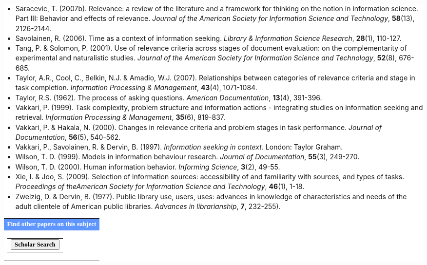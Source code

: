 *   Saracevic, T. (2007b). Relevance: a review of the literature and a framework for thinking on the notion in information science. Part III: Behavior and effects of relevance. _Journal of the American Society for Information Science and Technology_, **58**(13), 2126-2144.
*   Savolainen, R. (2006). Time as a context of information seeking. _Library & Information Science Research_, **28**(1), 110-127.
*   Tang, P. & Solomon, P. (2001). Use of relevance criteria across stages of document evaluation: on the complementarity of experimental and naturalistic studies. _Journal of the American Society for Information Science and Technology_, **52**(8), 676-685.
*   Taylor, A.R., Cool, C., Belkin, N.J. & Amadio, W.J. (2007). Relationships between categories of relevance criteria and stage in task completion. _Information Processing & Management_, **43**(4), 1071-1084.
*   Taylor, R.S. (1962). The process of asking questions. _American Documentation_, **13**(4), 391-396.
*   Vakkari, P. (1999). Task complexity, problem structure and information actions - integrating studies on information seeking and retrieval. _Information Processing & Management_, **35**(6), 819-837.
*   Vakkari, P. & Hakala, N. (2000). Changes in relevance criteria and problem stages in task performance. _Journal of Documentation_, **56**(5), 540-562.
*   Vakkari, P., Savolainen, R. & Dervin, B. (1997). _Information seeking in context_. London: Taylor Graham.
*   Wilson, T. D. (1999). Models in information behaviour research. _Journal of Documentation_, **55**(3), 249-270.
*   Wilson, T. D. (2000). Human information behavior. _Informing Science_, **3**(2), 49-55.
*   Xie, I. & Joo, S. (2009). Selection of information sources: accessibility of and familiarity with sources, and types of tasks. _Proceedings of theAmerican Society for Information Science and Technology_, **46**(1), 1-18.
*   Zweizig, D. & Dervin, B. (1977). Public library use, users, uses: advances in knowledge of characteristics and needs of the adult clientele of American public libraries. _Advances in librarianship_, **7**, 232-255).

<section>  

<table class="footer" style="border-spacing:10;">

<tbody>

<tr>

<td colspan="3" style="text-align:center; background-color: #5E96FD; color: white; font-family: verdana; font-size: small; font-weight: bold;">Find other papers on this subject</td>

</tr>

<tr>

<td style="text-align:center; vertical-align:top;">

<form method="get" action="http://scholar.google.com/scholar" target="_blank">

<table class="footer">

<tbody>

<tr>

<td style="white-space: nowrap; vertical-align:top; text-align:center; height:32;"><input type="hidden" name="q" value="&quot;self-efficacy&quot; &quot;relevance judgements&quot;">  
<input type="submit" name="sa" value="Scholar Search" style="font-size: small; font-family: Verdana; font-weight: bold;"> <input type="hidden" name="num" value="100"></td>
